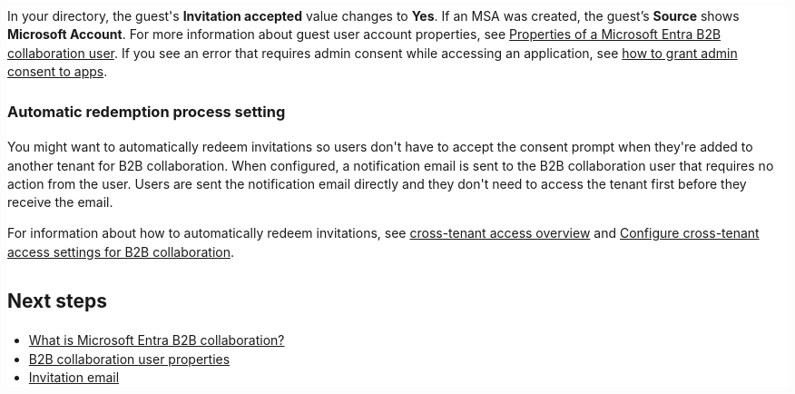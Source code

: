 In your directory, the guest's **Invitation accepted** value changes to **Yes**. If an MSA was created, the guest’s **Source** shows **Microsoft Account**. For more information about guest user account properties, see [Properties of a Microsoft Entra B2B collaboration user](user-properties.md). 
If you see an error that requires admin consent while accessing an application, see [how to grant admin consent to apps](~/identity-platform/v2-admin-consent.md).

### Automatic redemption process setting

You might want to automatically redeem invitations so users don't have to accept the consent prompt when they're added to another tenant for B2B collaboration. When configured, a notification email is sent to the B2B collaboration user that requires no action from the user. Users are sent the notification email directly and they don't need to access the tenant first before they receive the email.

For information about how to automatically redeem invitations, see [cross-tenant access overview](cross-tenant-access-overview.md#automatic-redemption-setting) and [Configure cross-tenant access settings for B2B collaboration](~/external-id/cross-tenant-access-settings-b2b-collaboration.yml).

## Next steps

- [What is Microsoft Entra B2B collaboration?](what-is-b2b.md)
- [B2B collaboration user properties](user-properties.md)
- [Invitation email](invitation-email-elements.md)

